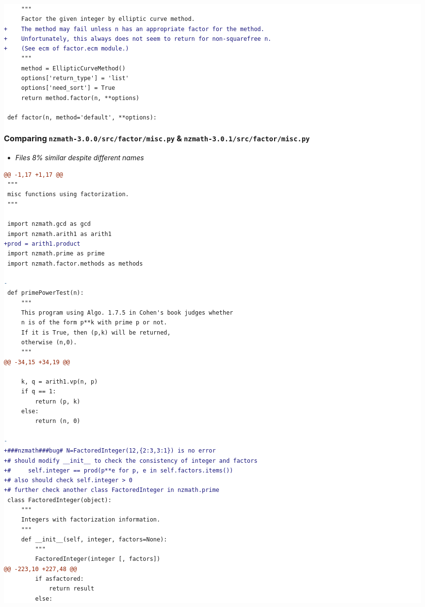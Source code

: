 ```diff
     """
     Factor the given integer by elliptic curve method.
+    The method may fail unless n has an appropriate factor for the method.
+    Unfortunately, this always does not seem to return for non-squarefree n.
+    (See ecm of factor.ecm module.)
     """
     method = EllipticCurveMethod()
     options['return_type'] = 'list'
     options['need_sort'] = True
     return method.factor(n, **options)
 
 def factor(n, method='default', **options):
```

### Comparing `nzmath-3.0.0/src/factor/misc.py` & `nzmath-3.0.1/src/factor/misc.py`

 * *Files 8% similar despite different names*

```diff
@@ -1,17 +1,17 @@
 """
 misc functions using factorization.
 """
 
 import nzmath.gcd as gcd
 import nzmath.arith1 as arith1
+prod = arith1.product
 import nzmath.prime as prime
 import nzmath.factor.methods as methods
 
-
 def primePowerTest(n):
     """
     This program using Algo. 1.7.5 in Cohen's book judges whether
     n is of the form p**k with prime p or not.
     If it is True, then (p,k) will be returned,
     otherwise (n,0).
     """
@@ -34,15 +34,19 @@
 
     k, q = arith1.vp(n, p)
     if q == 1:
         return (p, k)
     else:
         return (n, 0)
 
-
+###nzmath###bug# N=FactoredInteger(12,{2:3,3:1}) is no error
+# should modify __init__ to check the consistency of integer and factors
+#     self.integer == prod(p**e for p, e in self.factors.items())
+# also should check self.integer > 0
+# further check another class FactoredInteger in nzmath.prime
 class FactoredInteger(object):
     """
     Integers with factorization information.
     """
     def __init__(self, integer, factors=None):
         """
         FactoredInteger(integer [, factors])
@@ -223,10 +227,48 @@
         if asfactored:
             return result
         else:
```